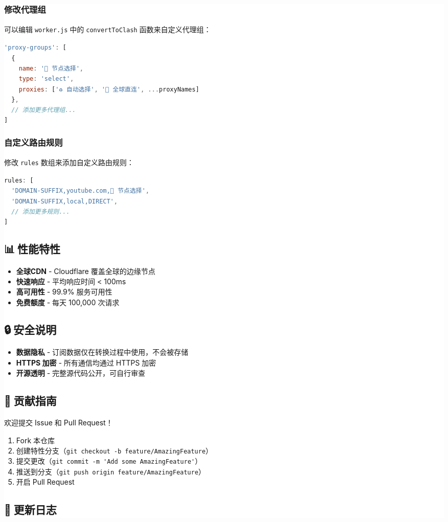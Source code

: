### 修改代理组

可以编辑 `worker.js` 中的 `convertToClash` 函数来自定义代理组：

```javascript
'proxy-groups': [
  {
    name: '🚀 节点选择',
    type: 'select',
    proxies: ['♻️ 自动选择', '🎯 全球直连', ...proxyNames]
  },
  // 添加更多代理组...
]
```

### 自定义路由规则

修改 `rules` 数组来添加自定义路由规则：

```javascript
rules: [
  'DOMAIN-SUFFIX,youtube.com,🚀 节点选择',
  'DOMAIN-SUFFIX,local,DIRECT',
  // 添加更多规则...
]
```

## 📊 性能特性

- **全球CDN** - Cloudflare 覆盖全球的边缘节点
- **快速响应** - 平均响应时间 < 100ms
- **高可用性** - 99.9% 服务可用性
- **免费额度** - 每天 100,000 次请求

## 🔒 安全说明

- **数据隐私** - 订阅数据仅在转换过程中使用，不会被存储
- **HTTPS 加密** - 所有通信均通过 HTTPS 加密
- **开源透明** - 完整源代码公开，可自行审查

## 🤝 贡献指南

欢迎提交 Issue 和 Pull Request！

1. Fork 本仓库
2. 创建特性分支（`git checkout -b feature/AmazingFeature`）
3. 提交更改（`git commit -m 'Add some AmazingFeature'`）
4. 推送到分支（`git push origin feature/AmazingFeature`）
5. 开启 Pull Request

## 📝 更新日志
